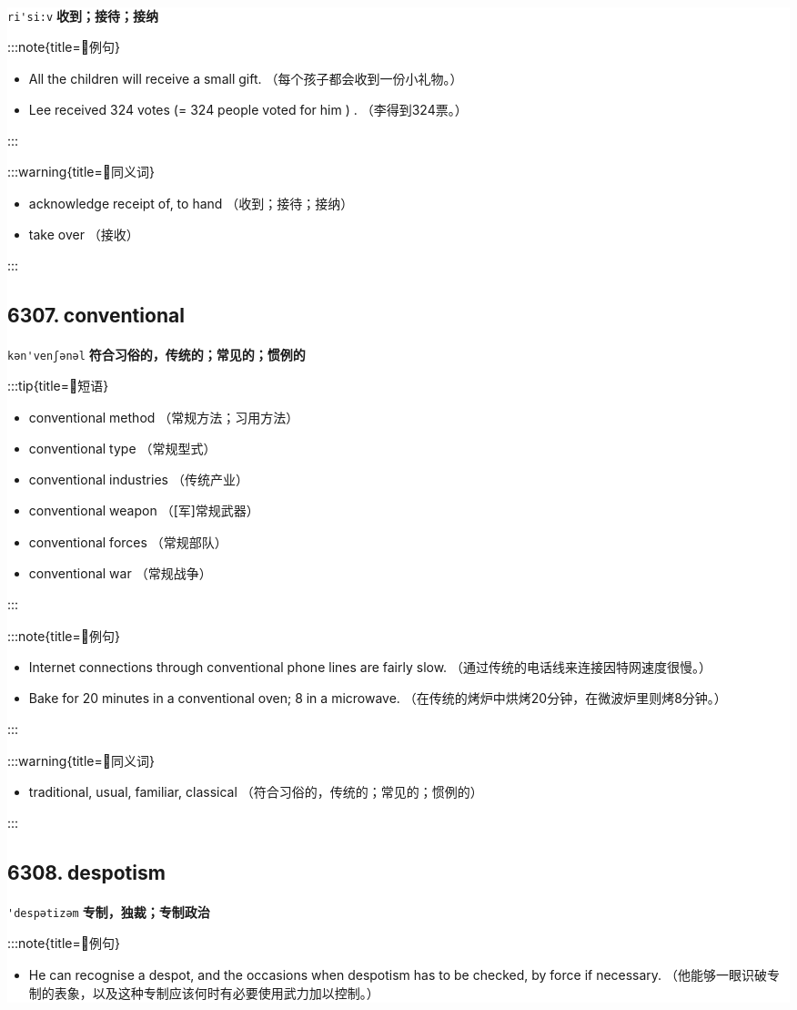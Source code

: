 `ri'si:v`  **收到；接待；接纳**

:::note{title=🎤例句}

- All the children will receive a small gift. （每个孩子都会收到一份小礼物。）

- Lee received 324 votes (= 324 people voted for him ) . （李得到324票。）

:::

:::warning{title=🤔同义词}

- acknowledge receipt of, to hand （收到；接待；接纳）

- take over （接收）

:::


## 6307. conventional

`kən'venʃənəl`  **符合习俗的，传统的；常见的；惯例的**

:::tip{title=🤩短语}

- conventional method （常规方法；习用方法）

- conventional type （常规型式）

- conventional industries （传统产业）

- conventional weapon （[军]常规武器）

- conventional forces （常规部队）

- conventional war （常规战争）

:::

:::note{title=🎤例句}

- Internet connections through conventional phone lines are fairly slow. （通过传统的电话线来连接因特网速度很慢。）

- Bake for 20 minutes in a conventional oven; 8 in a microwave. （在传统的烤炉中烘烤20分钟，在微波炉里则烤8分钟。）

:::

:::warning{title=🤔同义词}

- traditional, usual, familiar, classical （符合习俗的，传统的；常见的；惯例的）

:::


## 6308. despotism

`'despətizəm`  **专制，独裁；专制政治**

:::note{title=🎤例句}

- He can recognise a despot, and the occasions when despotism has to be checked, by force if necessary. （他能够一眼识破专制的表象，以及这种专制应该何时有必要使用武力加以控制。）
